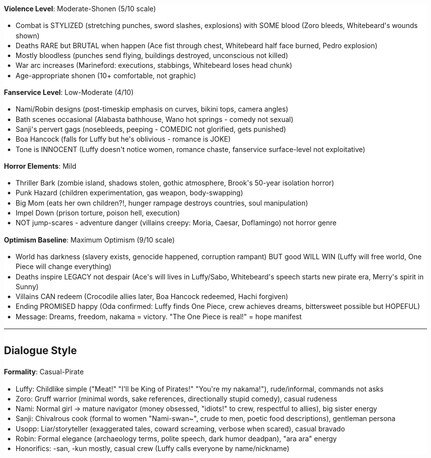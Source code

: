 **Violence Level**: Moderate-Shonen (5/10 scale)
- Combat is STYLIZED (stretching punches, sword slashes, explosions) with SOME blood (Zoro bleeds, Whitebeard's wounds shown)
- Deaths RARE but BRUTAL when happen (Ace fist through chest, Whitebeard half face burned, Pedro explosion)
- Mostly bloodless (punches send flying, buildings destroyed, unconscious not killed)
- War arc increases (Marineford: executions, stabbings, Whitebeard loses head chunk)
- Age-appropriate shonen (10+ comfortable, not graphic)

**Fanservice Level**: Low-Moderate (4/10)
- Nami/Robin designs (post-timeskip emphasis on curves, bikini tops, camera angles)
- Bath scenes occasional (Alabasta bathhouse, Wano hot springs - comedy not sexual)
- Sanji's pervert gags (nosebleeds, peeping - COMEDIC not glorified, gets punished)
- Boa Hancock (falls for Luffy but he's oblivious - romance is JOKE)
- Tone is INNOCENT (Luffy doesn't notice women, romance chaste, fanservice surface-level not exploitative)

**Horror Elements**: Mild
- Thriller Bark (zombie island, shadows stolen, gothic atmosphere, Brook's 50-year isolation horror)
- Punk Hazard (children experimentation, gas weapon, body-swapping)
- Big Mom (eats her own children?!, hunger rampage destroys countries, soul manipulation)
- Impel Down (prison torture, poison hell, execution)
- NOT jump-scares - adventure danger (villains creepy: Moria, Caesar, Doflamingo) not horror genre

**Optimism Baseline**: Maximum Optimism (9/10 scale)
- World has darkness (slavery exists, genocide happened, corruption rampant) BUT good WILL WIN (Luffy will free world, One Piece will change everything)
- Deaths inspire LEGACY not despair (Ace's will lives in Luffy/Sabo, Whitebeard's speech starts new pirate era, Merry's spirit in Sunny)
- Villains CAN redeem (Crocodile allies later, Boa Hancock redeemed, Hachi forgiven)
- Ending PROMISED happy (Oda confirmed: Luffy finds One Piece, crew achieves dreams, bittersweet possible but HOPEFUL)
- Message: Dreams, freedom, nakama = victory. "The One Piece is real!" = hope manifest

---

## Dialogue Style

**Formality**: Casual-Pirate
- Luffy: Childlike simple ("Meat!" "I'll be King of Pirates!" "You're my nakama!"), rude/informal, commands not asks
- Zoro: Gruff warrior (minimal words, sake references, directionally stupid comedy), casual rudeness
- Nami: Normal girl → mature navigator (money obsessed, "idiots!" to crew, respectful to allies), big sister energy
- Sanji: Chivalrous cook (formal to women "Nami-swan~", crude to men, poetic food descriptions), gentleman persona
- Usopp: Liar/storyteller (exaggerated tales, coward screaming, verbose when scared), casual bravado
- Robin: Formal elegance (archaeology terms, polite speech, dark humor deadpan), "ara ara" energy
- Honorifics: -san, -kun mostly, casual crew (Luffy calls everyone by name/nickname)
